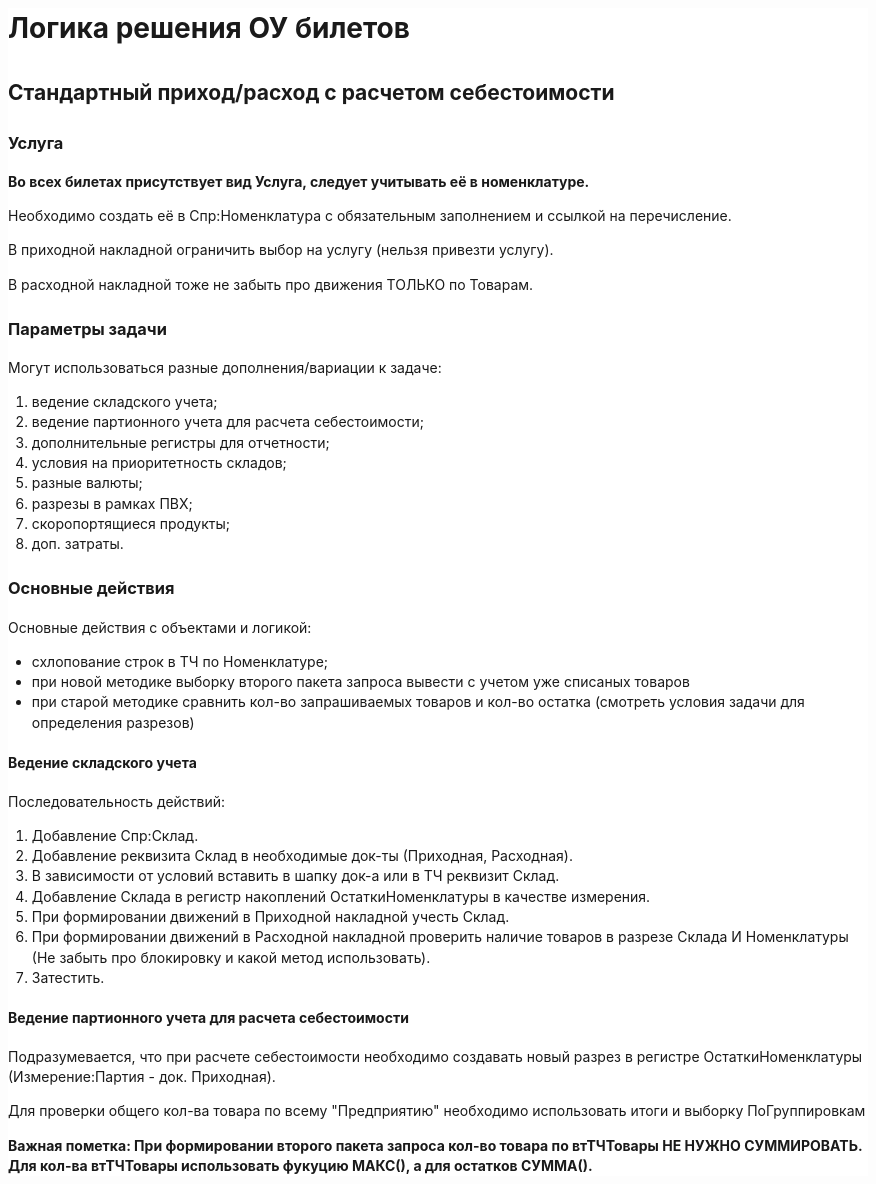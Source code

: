 # Логика решения ОУ билетов
## Стандартный приход/расход с расчетом себестоимости
### Услуга

**Во всех билетах присутствует вид Услуга, следует учитывать её в номенклатуре.**

Необходимо создать её в Спр:Номенклатура с обязательным заполнением и ссылкой на перечисление.

В приходной накладной ограничить выбор на услугу (нельзя привезти услугу).

В расходной накладной тоже не забыть про движения ТОЛЬКО по Товарам.

### Параметры задачи
Могут использоваться разные дополнения/вариации к задаче:
1. ведение складского учета;
2. ведение партионного учета для расчета себестоимости;
3. дополнительные регистры для отчетности;
4. условия на приоритетность складов;
5. разные валюты;
6. разрезы в рамках ПВХ;
7. скоропортящиеся продукты;
8. доп. затраты.

### Основные действия
Основные действия с объектами и логикой:
- схлопование строк в ТЧ по Номенклатуре;
- при новой методике выборку второго пакета запроса вывести с учетом уже списаных товаров
- при старой методике сравнить кол-во запрашиваемых товаров и кол-во остатка (смотреть условия задачи для определения разрезов)

#### Ведение складского учета

Последовательность действий:
1. Добавление Спр:Склад.
2. Добавление реквизита Склад в необходимые док-ты (Приходная, Расходная).
3. В зависимости от условий вставить в шапку док-а или в ТЧ реквизит Склад.
4. Добавление Склада в регистр накоплений ОстаткиНоменклатуры в качестве измерения.
5. При формировании движений в Приходной накладной учесть Склад.
6. При формировании движений в Расходной накладной проверить наличие товаров в разрезе Склада И Номенклатуры (Не забыть про блокировку и какой метод использовать).
7. Затестить.

#### Ведение партионного учета для расчета себестоимости
Подразумевается, что при расчете себестоимости необходимо создавать новый разрез в регистре ОстаткиНоменклатуры (Измерение:Партия - док. Приходная).

Для проверки общего кол-ва товара по всему "Предприятию" необходимо использовать итоги и выборку ПоГруппировкам

**Важная пометка: При формировании второго пакета запроса кол-во товара по втТЧТовары НЕ НУЖНО СУММИРОВАТЬ. Для кол-ва втТЧТовары использовать фукуцию МАКС(), а для остатков СУММА().**
